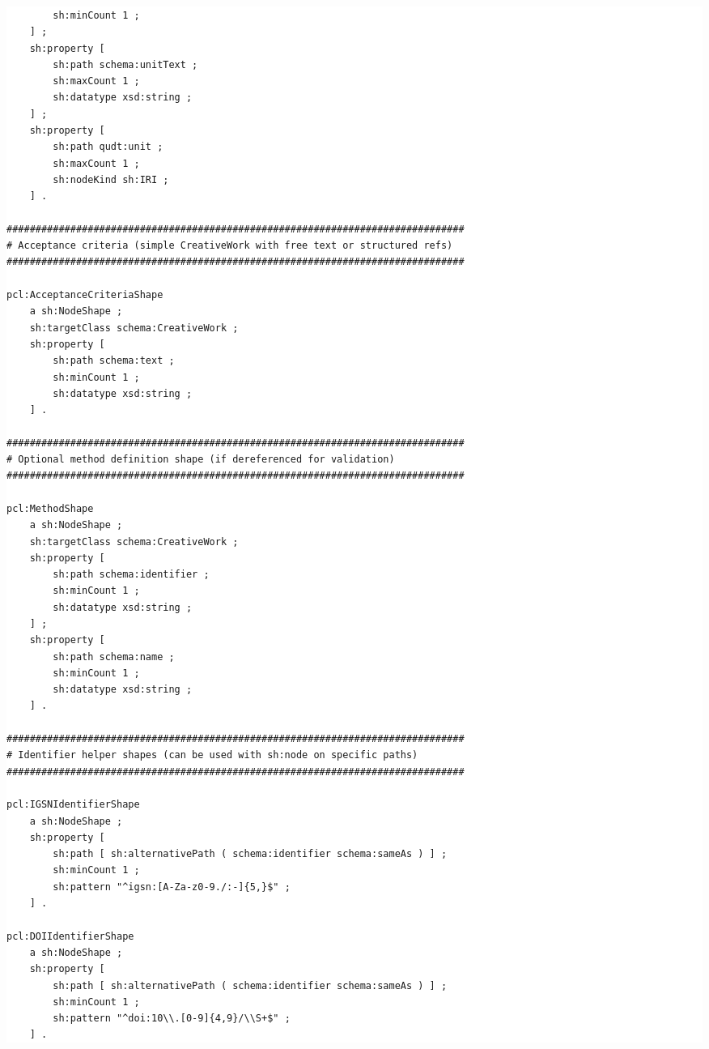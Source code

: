 ```turtle
        sh:minCount 1 ;
    ] ;
    sh:property [
        sh:path schema:unitText ;
        sh:maxCount 1 ;
        sh:datatype xsd:string ;
    ] ;
    sh:property [
        sh:path qudt:unit ;
        sh:maxCount 1 ;
        sh:nodeKind sh:IRI ;
    ] .

###############################################################################
# Acceptance criteria (simple CreativeWork with free text or structured refs)
###############################################################################

pcl:AcceptanceCriteriaShape
    a sh:NodeShape ;
    sh:targetClass schema:CreativeWork ;
    sh:property [
        sh:path schema:text ;
        sh:minCount 1 ;
        sh:datatype xsd:string ;
    ] .

###############################################################################
# Optional method definition shape (if dereferenced for validation)
###############################################################################

pcl:MethodShape
    a sh:NodeShape ;
    sh:targetClass schema:CreativeWork ;
    sh:property [
        sh:path schema:identifier ;
        sh:minCount 1 ;
        sh:datatype xsd:string ;
    ] ;
    sh:property [
        sh:path schema:name ;
        sh:minCount 1 ;
        sh:datatype xsd:string ;
    ] .

###############################################################################
# Identifier helper shapes (can be used with sh:node on specific paths)
###############################################################################

pcl:IGSNIdentifierShape
    a sh:NodeShape ;
    sh:property [
        sh:path [ sh:alternativePath ( schema:identifier schema:sameAs ) ] ;
        sh:minCount 1 ;
        sh:pattern "^igsn:[A-Za-z0-9./:-]{5,}$" ;
    ] .

pcl:DOIIdentifierShape
    a sh:NodeShape ;
    sh:property [
        sh:path [ sh:alternativePath ( schema:identifier schema:sameAs ) ] ;
        sh:minCount 1 ;
        sh:pattern "^doi:10\\.[0-9]{4,9}/\\S+$" ;
    ] .
```
